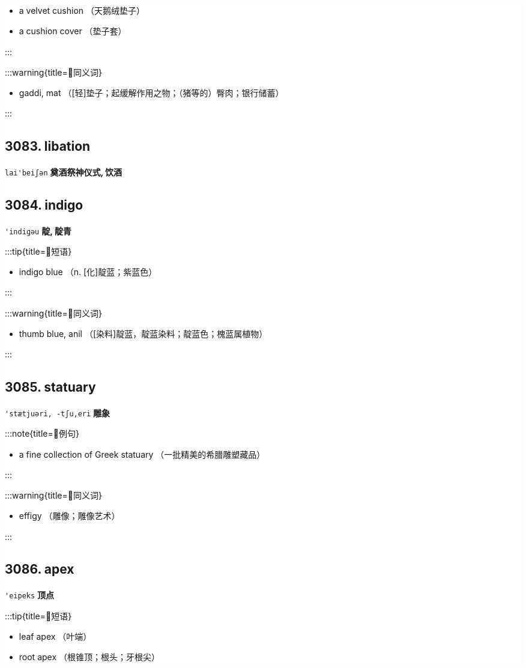 - a velvet cushion （天鹅绒垫子）

- a cushion cover （垫子套）

:::

:::warning{title=🤔同义词}

- gaddi, mat （[轻]垫子；起缓解作用之物；（猪等的）臀肉；银行储蓄）

:::


## 3083. libation

`lai'beiʃən`  **奠酒祭神仪式, 饮酒**

## 3084. indigo

`'indiɡəu`  **靛, 靛青**

:::tip{title=🤩短语}

- indigo blue （n. [化]靛蓝；紫蓝色）

:::

:::warning{title=🤔同义词}

- thumb blue, anil （[染料]靛蓝，靛蓝染料；靛蓝色；槐蓝属植物）

:::


## 3085. statuary

`'stætjuəri, -tʃu,eri`  **雕象**

:::note{title=🎤例句}

- a fine collection of Greek statuary （一批精美的希腊雕塑藏品）

:::

:::warning{title=🤔同义词}

- effigy （雕像；雕像艺术）

:::


## 3086. apex

`'eipeks`  **顶点**

:::tip{title=🤩短语}

- leaf apex （叶端）

- root apex （根锥顶；根头；牙根尖）
